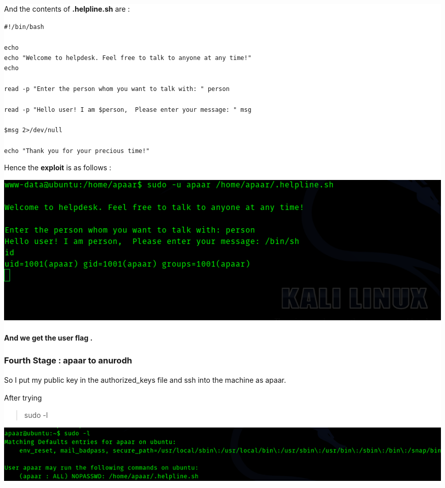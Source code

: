 
And the contents of **.helpline.sh** are :

```shell
#!/bin/bash

echo
echo "Welcome to helpdesk. Feel free to talk to anyone at any time!"
echo

read -p "Enter the person whom you want to talk with: " person

read -p "Hello user! I am $person,  Please enter your message: " msg

$msg 2>/dev/null

echo "Thank you for your precious time!"
```

Hence the __exploit__ is as follows :

![](images/wwwtoapaar.png)


#### And we get the user flag .

### __Fourth Stage : apaar to anurodh__

So I put my public key in the authorized_keys file and ssh into the machine as apaar.


After trying 
>sudo -l

![](images/apaar.png)
